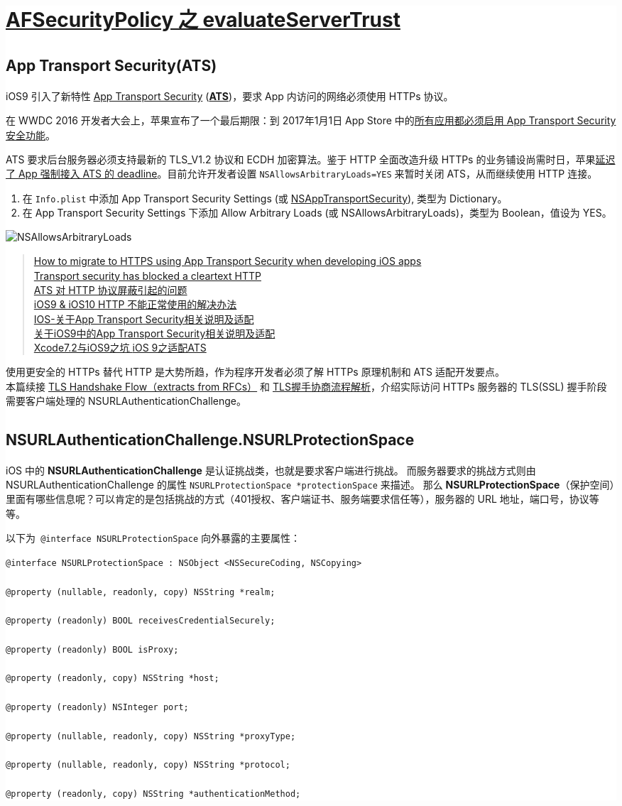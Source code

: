 # [AFSecurityPolicy 之 evaluateServerTrust](http://blog.csdn.net/phunxm/article/details/73051902)
## App Transport Security(ATS)
iOS9 引入了新特性 [App Transport Security](http://www.jianshu.com/p/bc9792f86850) ([**ATS**](https://developer.apple.com/videos/play/wwdc2016/706/))，要求 App 内访问的网络必须使用 HTTPs  协议。

在 WWDC 2016 开发者大会上，苹果宣布了一个最后期限：到 2017年1月1日 App Store 中的[所有应用都必须启用 App Transport Security 安全功能](http://www.cnblogs.com/YatHo/p/6118796.html)。

ATS 要求后台服务器必须支持最新的 TLS_V1.2 协议和 ECDH 加密算法。鉴于 HTTP 全面改造升级 HTTPs 的业务铺设尚需时日，苹果[延迟了 App 强制接入 ATS 的 deadline](http://blog.csdn.net/u012847940/article/details/52677838)。目前允许开发者设置 `NSAllowsArbitraryLoads=YES` 来暂时关闭 ATS，从而继续使用 HTTP 连接。

1. 在 `Info.plist` 中添加 App Transport Security Settings (或 [NSAppTransportSecurity](https://developer.apple.com/library/content/documentation/General/Reference/InfoPlistKeyReference/Articles/CocoaKeys.html)), 类型为 Dictionary。  
2. 在 App Transport Security Settings 下添加 Allow Arbitrary Loads (或 NSAllowsArbitraryLoads)，类型为 Boolean，值设为 YES。  

![NSAllowsArbitraryLoads](https://i.stack.imgur.com/LqXFE.png)

> [How to migrate to HTTPS using App Transport Security when developing iOS apps](http://www.techrepublic.com/article/how-to-migrate-to-https-using-app-transport-security-when-developing-ios-apps/)  
> [Transport security has blocked a cleartext HTTP](https://stackoverflow.com/questions/31254725/transport-security-has-blocked-a-cleartext-http)  
> [ATS 对 HTTP 协议屏蔽引起的问题](http://www.cnblogs.com/Zev_Fung/p/5591241.html)  
> [iOS9 & iOS10 HTTP 不能正常使用的解决办法](https://segmentfault.com/a/1190000002933776)  
> [IOS-关于App Transport Security相关说明及适配](http://blog.csdn.net/Maxdong24/article/details/53610127)  
> [关于iOS9中的App Transport Security相关说明及适配](https://my.oschina.net/vimfung/blog/494687)  
> [Xcode7.2与iOS9之坑 ](http://www.cnblogs.com/znios/p/4917704.html) [iOS 9之适配ATS](http://www.cocoachina.com/ios/20151012/13722.html)  

使用更安全的 HTTPs 替代 HTTP 是大势所趋，作为程序开发者必须了解 HTTPs 原理机制和 ATS 适配开发要点。  
本篇续接 [TLS Handshake Flow（extracts from RFCs）](http://blog.csdn.net/phunxm/article/details/72852670) 和 [TLS握手协商流程解析](http://blog.csdn.net/phunxm/article/details/72853552)，介绍实际访问 HTTPs 服务器的 TLS(SSL) 握手阶段需要客户端处理的  NSURLAuthenticationChallenge。

## NSURLAuthenticationChallenge.NSURLProtectionSpace
iOS 中的 **NSURLAuthenticationChallenge** 是认证挑战类，也就是要求客户端进行挑战。
而服务器要求的挑战方式则由 NSURLAuthenticationChallenge 的属性 `NSURLProtectionSpace *protectionSpace` 来描述。
那么 **NSURLProtectionSpace**（保护空间）里面有哪些信息呢？可以肯定的是包括挑战的方式（401授权、客户端证书、服务端要求信任等），服务器的 URL 地址，端口号，协议等等。

以下为` @interface NSURLProtectionSpace` 向外暴露的主要属性：

```obj-c
@interface NSURLProtectionSpace : NSObject <NSSecureCoding, NSCopying>

@property (nullable, readonly, copy) NSString *realm;

@property (readonly) BOOL receivesCredentialSecurely;

@property (readonly) BOOL isProxy;

@property (readonly, copy) NSString *host;

@property (readonly) NSInteger port;

@property (nullable, readonly, copy) NSString *proxyType;

@property (nullable, readonly, copy) NSString *protocol;

@property (readonly, copy) NSString *authenticationMethod;

```